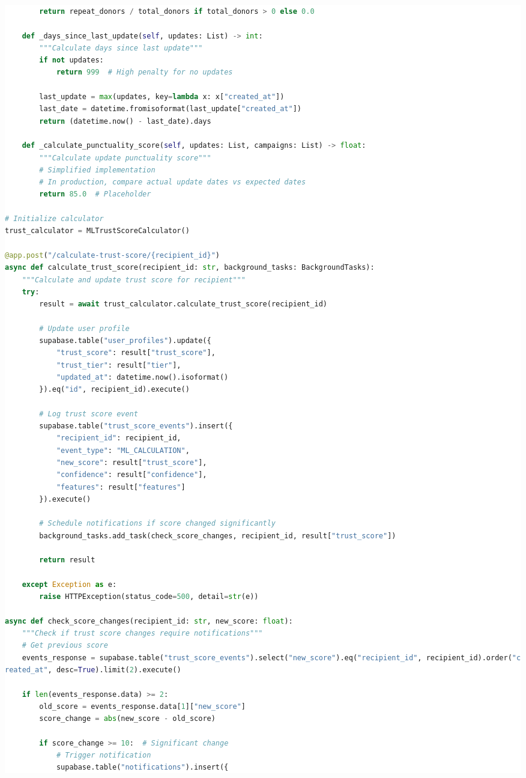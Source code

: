 ```python
        return repeat_donors / total_donors if total_donors > 0 else 0.0
    
    def _days_since_last_update(self, updates: List) -> int:
        """Calculate days since last update"""
        if not updates:
            return 999  # High penalty for no updates
        
        last_update = max(updates, key=lambda x: x["created_at"])
        last_date = datetime.fromisoformat(last_update["created_at"])
        return (datetime.now() - last_date).days
    
    def _calculate_punctuality_score(self, updates: List, campaigns: List) -> float:
        """Calculate update punctuality score"""
        # Simplified implementation
        # In production, compare actual update dates vs expected dates
        return 85.0  # Placeholder

# Initialize calculator
trust_calculator = MLTrustScoreCalculator()

@app.post("/calculate-trust-score/{recipient_id}")
async def calculate_trust_score(recipient_id: str, background_tasks: BackgroundTasks):
    """Calculate and update trust score for recipient"""
    try:
        result = await trust_calculator.calculate_trust_score(recipient_id)
        
        # Update user profile
        supabase.table("user_profiles").update({
            "trust_score": result["trust_score"],
            "trust_tier": result["tier"],
            "updated_at": datetime.now().isoformat()
        }).eq("id", recipient_id).execute()
        
        # Log trust score event
        supabase.table("trust_score_events").insert({
            "recipient_id": recipient_id,
            "event_type": "ML_CALCULATION",
            "new_score": result["trust_score"],
            "confidence": result["confidence"],
            "features": result["features"]
        }).execute()
        
        # Schedule notifications if score changed significantly
        background_tasks.add_task(check_score_changes, recipient_id, result["trust_score"])
        
        return result
        
    except Exception as e:
        raise HTTPException(status_code=500, detail=str(e))

async def check_score_changes(recipient_id: str, new_score: float):
    """Check if trust score changes require notifications"""
    # Get previous score
    events_response = supabase.table("trust_score_events").select("new_score").eq("recipient_id", recipient_id).order("created_at", desc=True).limit(2).execute()
    
    if len(events_response.data) >= 2:
        old_score = events_response.data[1]["new_score"]
        score_change = abs(new_score - old_score)
        
        if score_change >= 10:  # Significant change
            # Trigger notification
            supabase.table("notifications").insert({
```